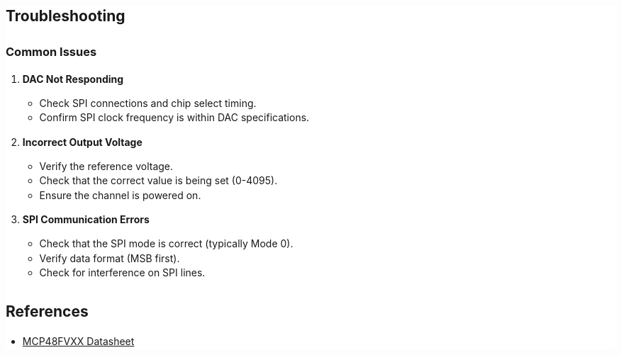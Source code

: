 
## Troubleshooting

### Common Issues

1. **DAC Not Responding**
   - Check SPI connections and chip select timing.
   - Confirm SPI clock frequency is within DAC specifications.

2. **Incorrect Output Voltage**
   - Verify the reference voltage.
   - Check that the correct value is being set (0-4095).
   - Ensure the channel is powered on.

3. **SPI Communication Errors**
   - Check that the SPI mode is correct (typically Mode 0).
   - Verify data format (MSB first).
   - Check for interference on SPI lines.

## References

- [MCP48FVXX Datasheet](https://ww1.microchip.com/downloads/aemDocuments/documents/OTH/ProductDocuments/DataSheets/20005466A.pdf)

